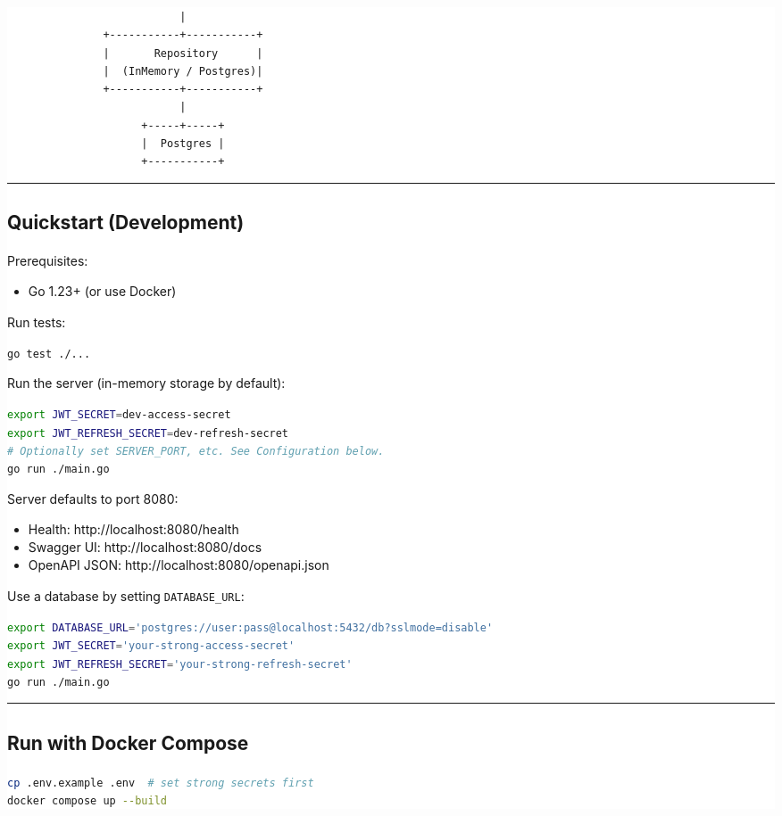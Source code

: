 ```
                           |
               +-----------+-----------+
               |       Repository      |
               |  (InMemory / Postgres)|
               +-----------+-----------+
                           |
                     +-----+-----+
                     |  Postgres |
                     +-----------+
```

---

## Quickstart (Development)

Prerequisites:

- Go 1.23+ (or use Docker)

Run tests:

```bash
go test ./...
```

Run the server (in-memory storage by default):

```bash
export JWT_SECRET=dev-access-secret
export JWT_REFRESH_SECRET=dev-refresh-secret
# Optionally set SERVER_PORT, etc. See Configuration below.
go run ./main.go
```

Server defaults to port 8080:

- Health: http://localhost:8080/health
- Swagger UI: http://localhost:8080/docs
- OpenAPI JSON: http://localhost:8080/openapi.json

Use a database by setting `DATABASE_URL`:

```bash
export DATABASE_URL='postgres://user:pass@localhost:5432/db?sslmode=disable'
export JWT_SECRET='your-strong-access-secret'
export JWT_REFRESH_SECRET='your-strong-refresh-secret'
go run ./main.go
```

---

## Run with Docker Compose

```bash
cp .env.example .env  # set strong secrets first
docker compose up --build
```
